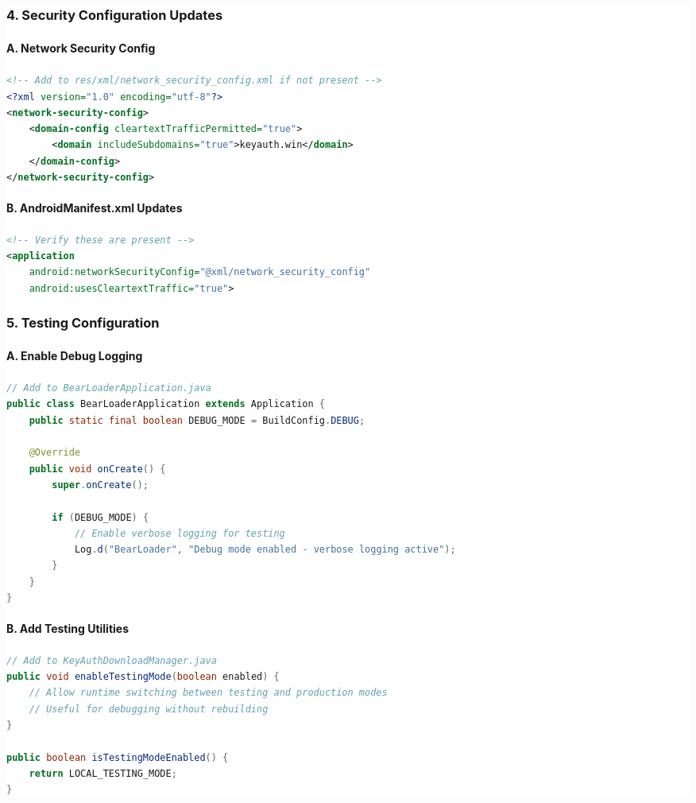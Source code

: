 ### 4. Security Configuration Updates

#### A. Network Security Config
```xml
<!-- Add to res/xml/network_security_config.xml if not present -->
<?xml version="1.0" encoding="utf-8"?>
<network-security-config>
    <domain-config cleartextTrafficPermitted="true">
        <domain includeSubdomains="true">keyauth.win</domain>
    </domain-config>
</network-security-config>
```

#### B. AndroidManifest.xml Updates
```xml
<!-- Verify these are present -->
<application
    android:networkSecurityConfig="@xml/network_security_config"
    android:usesCleartextTraffic="true">
```

### 5. Testing Configuration

#### A. Enable Debug Logging
```java
// Add to BearLoaderApplication.java
public class BearLoaderApplication extends Application {
    public static final boolean DEBUG_MODE = BuildConfig.DEBUG;
    
    @Override
    public void onCreate() {
        super.onCreate();
        
        if (DEBUG_MODE) {
            // Enable verbose logging for testing
            Log.d("BearLoader", "Debug mode enabled - verbose logging active");
        }
    }
}
```

#### B. Add Testing Utilities
```java
// Add to KeyAuthDownloadManager.java
public void enableTestingMode(boolean enabled) {
    // Allow runtime switching between testing and production modes
    // Useful for debugging without rebuilding
}

public boolean isTestingModeEnabled() {
    return LOCAL_TESTING_MODE;
}
```
